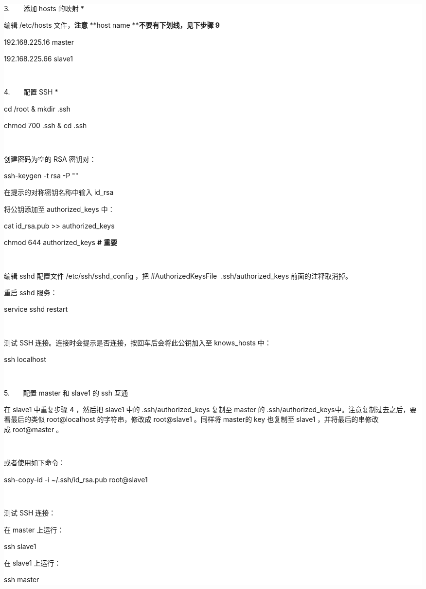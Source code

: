 
3.       添加 hosts 的映射 *

编辑 /etc/hosts 文件，**注意** **host name ****不要有下划线，见下步骤 9**

192.168.225.16 master

192.168.225.66 slave1

 

4.       配置 SSH *

cd /root & mkdir .ssh

chmod 700 .ssh & cd .ssh

 

创建密码为空的 RSA 密钥对：

ssh-keygen -t rsa -P ""

在提示的对称密钥名称中输入 id_rsa

将公钥添加至 authorized_keys 中：

cat id_rsa.pub >> authorized_keys

chmod 644 authorized_keys **#** **重要**

 

编辑 sshd 配置文件 /etc/ssh/sshd_config ，把 #AuthorizedKeysFile  .ssh/authorized_keys 前面的注释取消掉。

重启 sshd 服务：

service sshd restart

 

测试 SSH 连接。连接时会提示是否连接，按回车后会将此公钥加入至 knows_hosts 中：

ssh localhost

 

5.       配置 master 和 slave1 的 ssh 互通

在 slave1 中重复步骤 4 ，然后把 slave1 中的 .ssh/authorized_keys 复制至 master 的 .ssh/authorized_keys中。注意复制过去之后，要看最后的类似 root@localhost 的字符串，修改成 root@slave1 。同样将 master的 key 也复制至 slave1 ，并将最后的串修改成 root@master 。

 

或者使用如下命令：

ssh-copy-id -i ~/.ssh/id_rsa.pub root@slave1

 

测试 SSH 连接：

在 master 上运行：

ssh slave1

在 slave1 上运行：

ssh master
